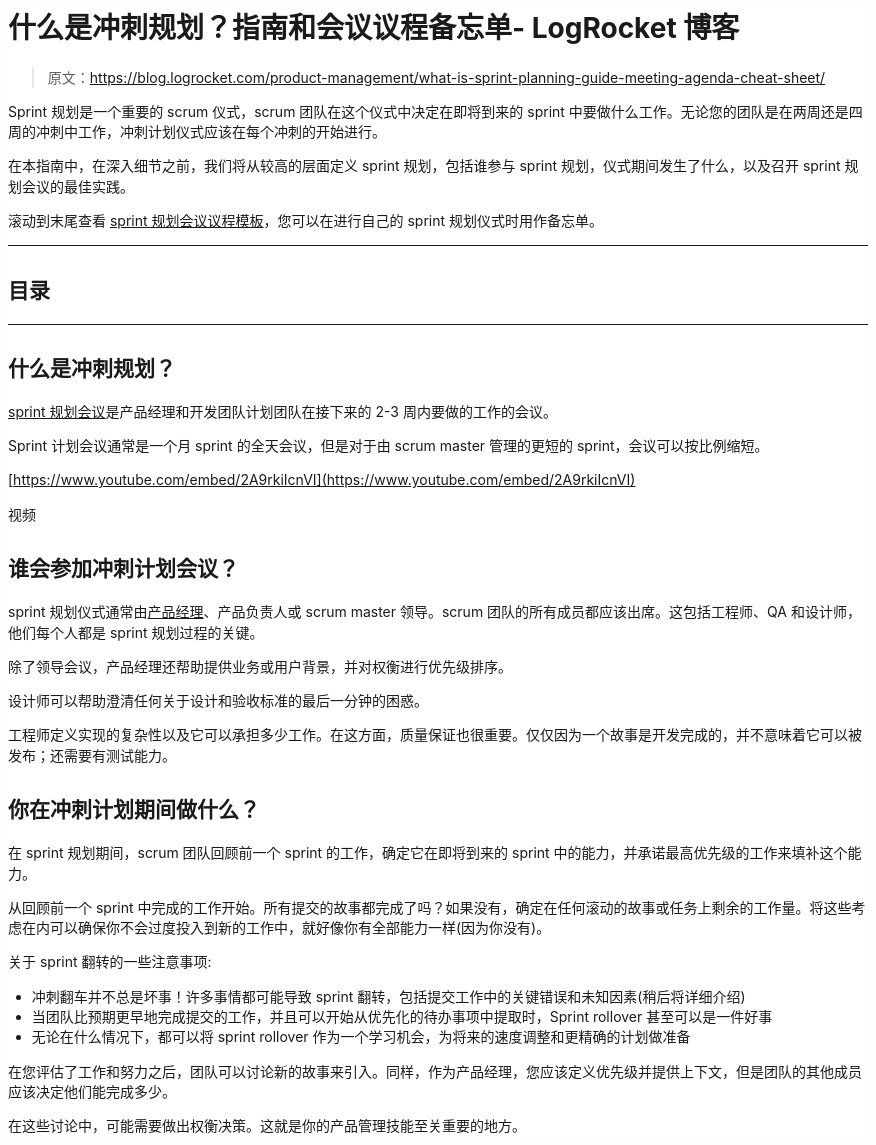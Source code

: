 # 什么是冲刺规划？指南和会议议程备忘单- LogRocket 博客

> 原文：<https://blog.logrocket.com/product-management/what-is-sprint-planning-guide-meeting-agenda-cheat-sheet/>

Sprint 规划是一个重要的 scrum 仪式，scrum 团队在这个仪式中决定在即将到来的 sprint 中要做什么工作。无论您的团队是在两周还是四周的冲刺中工作，冲刺计划仪式应该在每个冲刺的开始进行。

在本指南中，在深入细节之前，我们将从较高的层面定义 sprint 规划，包括谁参与 sprint 规划，仪式期间发生了什么，以及召开 sprint 规划会议的最佳实践。

滚动到末尾查看 [sprint 规划会议议程模板](#template-sprint-planning-meeting-agenda)，您可以在进行自己的 sprint 规划仪式时用作备忘单。

* * *

## 目录

* * *

## 什么是冲刺规划？

[sprint 规划会议](https://www.scrum.org/resources/what-is-sprint-planning)是产品经理和开发团队计划团队在接下来的 2-3 周内要做的工作的会议。

Sprint 计划会议通常是一个月 sprint 的全天会议，但是对于由 scrum master 管理的更短的 sprint，会议可以按比例缩短。

[https://www.youtube.com/embed/2A9rkiIcnVI](https://www.youtube.com/embed/2A9rkiIcnVI)

视频

## 谁会参加冲刺计划会议？

sprint 规划仪式通常由[产品经理](https://blog.logrocket.com/what-does-a-product-manager-do-role-responsibilities-best-practices/)、产品负责人或 scrum master 领导。scrum 团队的所有成员都应该出席。这包括工程师、QA 和设计师，他们每个人都是 sprint 规划过程的关键。

除了领导会议，产品经理还帮助提供业务或用户背景，并对权衡进行优先级排序。

设计师可以帮助澄清任何关于设计和验收标准的最后一分钟的困惑。

工程师定义实现的复杂性以及它可以承担多少工作。在这方面，质量保证也很重要。仅仅因为一个故事是开发完成的，并不意味着它可以被发布；还需要有测试能力。

## 你在冲刺计划期间做什么？

在 sprint 规划期间，scrum 团队回顾前一个 sprint 的工作，确定它在即将到来的 sprint 中的能力，并承诺最高优先级的工作来填补这个能力。

从回顾前一个 sprint 中完成的工作开始。所有提交的故事都完成了吗？如果没有，确定在任何滚动的故事或任务上剩余的工作量。将这些考虑在内可以确保你不会过度投入到新的工作中，就好像你有全部能力一样(因为你没有)。

关于 sprint 翻转的一些注意事项:

*   冲刺翻车并不总是坏事！许多事情都可能导致 sprint 翻转，包括提交工作中的关键错误和未知因素(稍后将详细介绍)
*   当团队比预期更早地完成提交的工作，并且可以开始从优先化的待办事项中提取时，Sprint rollover 甚至可以是一件好事
*   无论在什么情况下，都可以将 sprint rollover 作为一个学习机会，为将来的速度调整和更精确的计划做准备

在您评估了工作和努力之后，团队可以讨论新的故事来引入。同样，作为产品经理，您应该定义优先级并提供上下文，但是团队的其他成员应该决定他们能完成多少。

在这些讨论中，可能需要做出权衡决策。这就是你的产品管理技能至关重要的地方。
